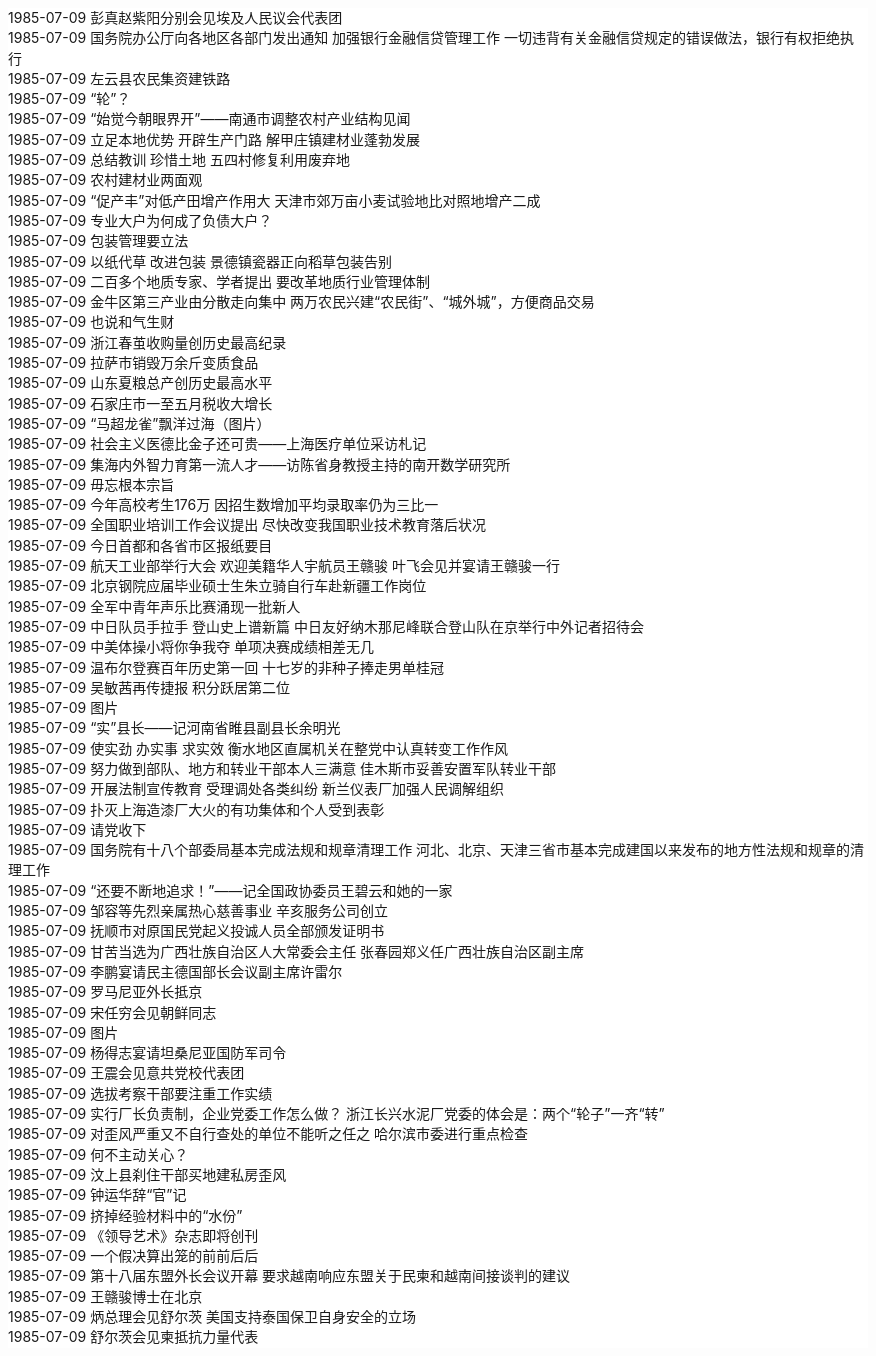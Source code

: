 1985-07-09 彭真赵紫阳分别会见埃及人民议会代表团  
1985-07-09 国务院办公厅向各地区各部门发出通知  加强银行金融信贷管理工作  一切违背有关金融信贷规定的错误做法，银行有权拒绝执行  
1985-07-09 左云县农民集资建铁路  
1985-07-09 “轮”？  
1985-07-09 “始觉今朝眼界开”——南通市调整农村产业结构见闻  
1985-07-09 立足本地优势  开辟生产门路  解甲庄镇建材业蓬勃发展  
1985-07-09 总结教训  珍惜土地  五四村修复利用废弃地  
1985-07-09 农村建材业两面观  
1985-07-09 “促产丰”对低产田增产作用大  天津市郊万亩小麦试验地比对照地增产二成  
1985-07-09 专业大户为何成了负债大户？  
1985-07-09 包装管理要立法  
1985-07-09 以纸代草  改进包装  景德镇瓷器正向稻草包装告别  
1985-07-09 二百多个地质专家、学者提出  要改革地质行业管理体制  
1985-07-09 金牛区第三产业由分散走向集中  两万农民兴建“农民街”、“城外城”，方便商品交易  
1985-07-09 也说和气生财  
1985-07-09 浙江春茧收购量创历史最高纪录  
1985-07-09 拉萨市销毁万余斤变质食品  
1985-07-09 山东夏粮总产创历史最高水平  
1985-07-09 石家庄市一至五月税收大增长  
1985-07-09 “马超龙雀”飘洋过海（图片）  
1985-07-09 社会主义医德比金子还可贵——上海医疗单位采访札记  
1985-07-09 集海内外智力育第一流人才——访陈省身教授主持的南开数学研究所  
1985-07-09 毋忘根本宗旨  
1985-07-09 今年高校考生176万  因招生数增加平均录取率仍为三比一  
1985-07-09 全国职业培训工作会议提出  尽快改变我国职业技术教育落后状况  
1985-07-09 今日首都和各省市区报纸要目  
1985-07-09 航天工业部举行大会  欢迎美籍华人宇航员王赣骏  叶飞会见并宴请王赣骏一行  
1985-07-09 北京钢院应届毕业硕士生朱立骑自行车赴新疆工作岗位  
1985-07-09 全军中青年声乐比赛涌现一批新人  
1985-07-09 中日队员手拉手  登山史上谱新篇  中日友好纳木那尼峰联合登山队在京举行中外记者招待会  
1985-07-09 中美体操小将你争我夺  单项决赛成绩相差无几  
1985-07-09 温布尔登赛百年历史第一回  十七岁的非种子捧走男单桂冠  
1985-07-09 吴敏茜再传捷报  积分跃居第二位  
1985-07-09 图片  
1985-07-09 “实”县长——记河南省睢县副县长余明光  
1985-07-09 使实劲  办实事  求实效  衡水地区直属机关在整党中认真转变工作作风  
1985-07-09 努力做到部队、地方和转业干部本人三满意  佳木斯市妥善安置军队转业干部  
1985-07-09 开展法制宣传教育  受理调处各类纠纷  新兰仪表厂加强人民调解组织  
1985-07-09 扑灭上海造漆厂大火的有功集体和个人受到表彰  
1985-07-09 请党收下  
1985-07-09 国务院有十八个部委局基本完成法规和规章清理工作  河北、北京、天津三省市基本完成建国以来发布的地方性法规和规章的清理工作  
1985-07-09 “还要不断地追求！”——记全国政协委员王碧云和她的一家  
1985-07-09 邹容等先烈亲属热心慈善事业  辛亥服务公司创立  
1985-07-09 抚顺市对原国民党起义投诚人员全部颁发证明书  
1985-07-09 甘苦当选为广西壮族自治区人大常委会主任  张春园郑义任广西壮族自治区副主席  
1985-07-09 李鹏宴请民主德国部长会议副主席许雷尔  
1985-07-09 罗马尼亚外长抵京  
1985-07-09 宋任穷会见朝鲜同志  
1985-07-09 图片  
1985-07-09 杨得志宴请坦桑尼亚国防军司令  
1985-07-09 王震会见意共党校代表团  
1985-07-09 选拔考察干部要注重工作实绩  
1985-07-09 实行厂长负责制，企业党委工作怎么做？  浙江长兴水泥厂党委的体会是：两个“轮子”一齐“转”  
1985-07-09 对歪风严重又不自行查处的单位不能听之任之  哈尔滨市委进行重点检查  
1985-07-09 何不主动关心？  
1985-07-09 汶上县刹住干部买地建私房歪风  
1985-07-09 钟运华辞“官”记  
1985-07-09 挤掉经验材料中的“水份”  
1985-07-09 《领导艺术》杂志即将创刊  
1985-07-09 一个假决算出笼的前前后后  
1985-07-09 第十八届东盟外长会议开幕  要求越南响应东盟关于民柬和越南间接谈判的建议  
1985-07-09 王赣骏博士在北京  
1985-07-09 炳总理会见舒尔茨  美国支持泰国保卫自身安全的立场  
1985-07-09 舒尔茨会见柬抵抗力量代表  